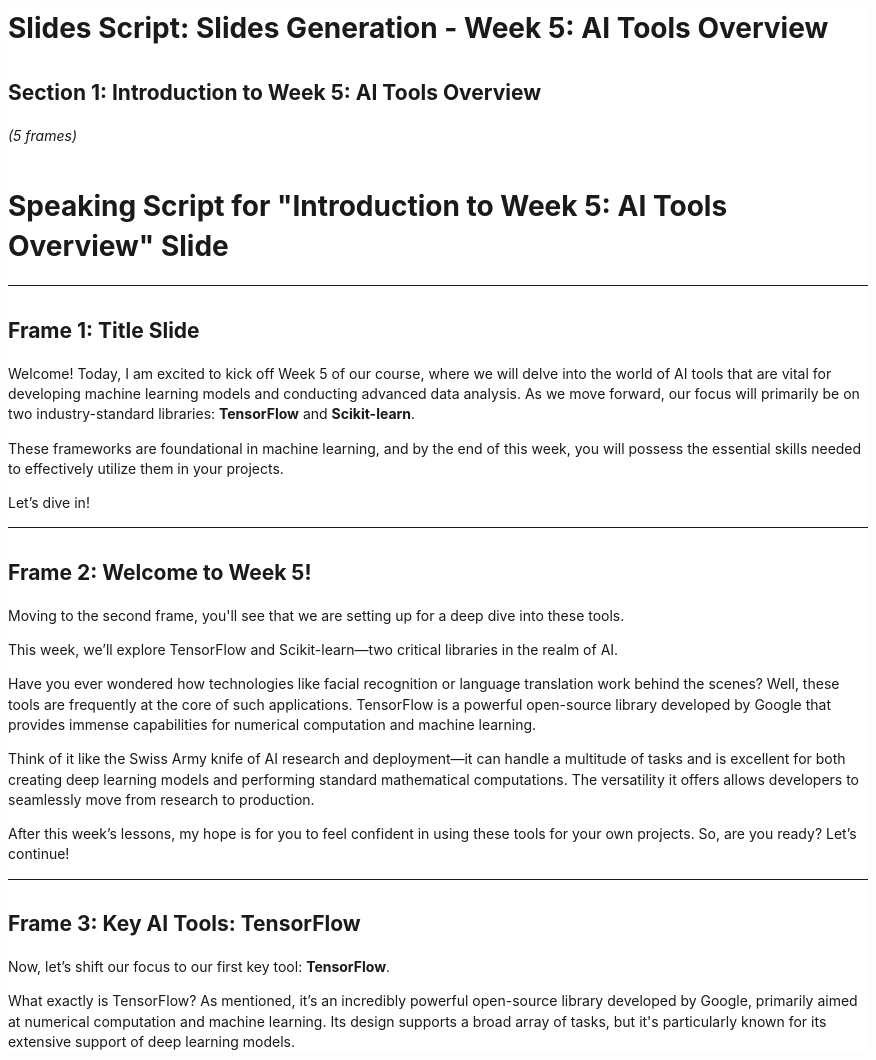 # Slides Script: Slides Generation - Week 5: AI Tools Overview

## Section 1: Introduction to Week 5: AI Tools Overview
*(5 frames)*

# Speaking Script for "Introduction to Week 5: AI Tools Overview" Slide

---

## Frame 1: Title Slide

Welcome! Today, I am excited to kick off Week 5 of our course, where we will delve into the world of AI tools that are vital for developing machine learning models and conducting advanced data analysis. As we move forward, our focus will primarily be on two industry-standard libraries: **TensorFlow** and **Scikit-learn**. 

These frameworks are foundational in machine learning, and by the end of this week, you will possess the essential skills needed to effectively utilize them in your projects. 

Let’s dive in!

---

## Frame 2: Welcome to Week 5!

Moving to the second frame, you'll see that we are setting up for a deep dive into these tools.

This week, we’ll explore TensorFlow and Scikit-learn—two critical libraries in the realm of AI. 

Have you ever wondered how technologies like facial recognition or language translation work behind the scenes? Well, these tools are frequently at the core of such applications. TensorFlow is a powerful open-source library developed by Google that provides immense capabilities for numerical computation and machine learning. 

Think of it like the Swiss Army knife of AI research and deployment—it can handle a multitude of tasks and is excellent for both creating deep learning models and performing standard mathematical computations. The versatility it offers allows developers to seamlessly move from research to production.

After this week’s lessons, my hope is for you to feel confident in using these tools for your own projects. So, are you ready? Let’s continue!

---

## Frame 3: Key AI Tools: TensorFlow

Now, let’s shift our focus to our first key tool: **TensorFlow**.

What exactly is TensorFlow? As mentioned, it’s an incredibly powerful open-source library developed by Google, primarily aimed at numerical computation and machine learning. Its design supports a broad array of tasks, but it's particularly known for its extensive support of deep learning models.
